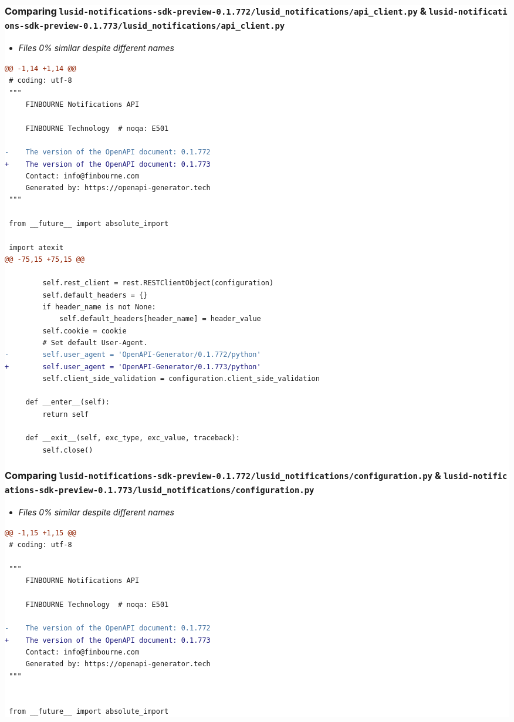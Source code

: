 ### Comparing `lusid-notifications-sdk-preview-0.1.772/lusid_notifications/api_client.py` & `lusid-notifications-sdk-preview-0.1.773/lusid_notifications/api_client.py`

 * *Files 0% similar despite different names*

```diff
@@ -1,14 +1,14 @@
 # coding: utf-8
 """
     FINBOURNE Notifications API
 
     FINBOURNE Technology  # noqa: E501
 
-    The version of the OpenAPI document: 0.1.772
+    The version of the OpenAPI document: 0.1.773
     Contact: info@finbourne.com
     Generated by: https://openapi-generator.tech
 """
 
 from __future__ import absolute_import
 
 import atexit
@@ -75,15 +75,15 @@
 
         self.rest_client = rest.RESTClientObject(configuration)
         self.default_headers = {}
         if header_name is not None:
             self.default_headers[header_name] = header_value
         self.cookie = cookie
         # Set default User-Agent.
-        self.user_agent = 'OpenAPI-Generator/0.1.772/python'
+        self.user_agent = 'OpenAPI-Generator/0.1.773/python'
         self.client_side_validation = configuration.client_side_validation
 
     def __enter__(self):
         return self
 
     def __exit__(self, exc_type, exc_value, traceback):
         self.close()
```

### Comparing `lusid-notifications-sdk-preview-0.1.772/lusid_notifications/configuration.py` & `lusid-notifications-sdk-preview-0.1.773/lusid_notifications/configuration.py`

 * *Files 0% similar despite different names*

```diff
@@ -1,15 +1,15 @@
 # coding: utf-8
 
 """
     FINBOURNE Notifications API
 
     FINBOURNE Technology  # noqa: E501
 
-    The version of the OpenAPI document: 0.1.772
+    The version of the OpenAPI document: 0.1.773
     Contact: info@finbourne.com
     Generated by: https://openapi-generator.tech
 """
 
 
 from __future__ import absolute_import
```